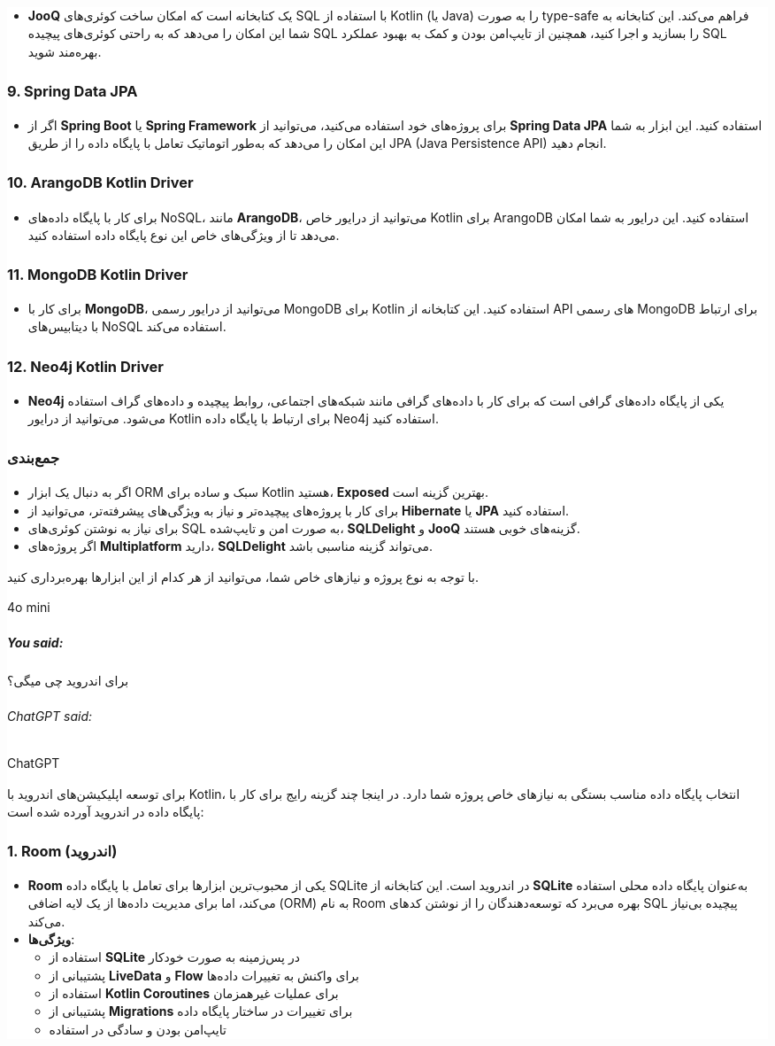- **JooQ** یک کتابخانه است که امکان ساخت کوئری‌های SQL با استفاده از Kotlin (یا Java) را به صورت type-safe فراهم می‌کند. این کتابخانه به شما این امکان را می‌دهد که به راحتی کوئری‌های پیچیده SQL را بسازید و اجرا کنید، همچنین از تایپ‌امن بودن و کمک به بهبود عملکرد SQL بهره‌مند شوید.

### 9. **Spring Data JPA**

- اگر از **Spring Boot** یا **Spring Framework** برای پروژه‌های خود استفاده می‌کنید، می‌توانید از **Spring Data JPA** استفاده کنید. این ابزار به شما این امکان را می‌دهد که به‌طور اتوماتیک تعامل با پایگاه داده را از طریق JPA (Java Persistence API) انجام دهید.

### 10. **ArangoDB Kotlin Driver**

- برای کار با پایگاه داده‌های NoSQL، مانند **ArangoDB**، می‌توانید از درایور خاص Kotlin برای ArangoDB استفاده کنید. این درایور به شما امکان می‌دهد تا از ویژگی‌های خاص این نوع پایگاه داده استفاده کنید.

### 11. **MongoDB Kotlin Driver**

- برای کار با **MongoDB**، می‌توانید از درایور رسمی MongoDB برای Kotlin استفاده کنید. این کتابخانه از API های رسمی MongoDB برای ارتباط با دیتابیس‌های NoSQL استفاده می‌کند.

### 12. **Neo4j Kotlin Driver**

- **Neo4j** یکی از پایگاه داده‌های گرافی است که برای کار با داده‌های گرافی مانند شبکه‌های اجتماعی، روابط پیچیده و داده‌های گراف استفاده می‌شود. می‌توانید از درایور Kotlin برای ارتباط با پایگاه داده Neo4j استفاده کنید.

### جمع‌بندی

- اگر به دنبال یک ابزار ORM سبک و ساده برای Kotlin هستید، **Exposed** بهترین گزینه است.
- برای کار با پروژه‌های پیچیده‌تر و نیاز به ویژگی‌های پیشرفته‌تر، می‌توانید از **Hibernate** یا **JPA** استفاده کنید.
- برای نیاز به نوشتن کوئری‌های SQL به صورت امن و تایپ‌شده، **SQLDelight** و **JooQ** گزینه‌های خوبی هستند.
- اگر پروژه‌های **Multiplatform** دارید، **SQLDelight** می‌تواند گزینه مناسبی باشد.

با توجه به نوع پروژه و نیازهای خاص شما، می‌توانید از هر کدام از این ابزارها بهره‌برداری کنید.

4o mini

##### You said:

برای اندروید چی میگی؟

###### ChatGPT said:

ChatGPT

برای توسعه اپلیکیشن‌های اندروید با Kotlin، انتخاب پایگاه داده مناسب بستگی به نیازهای خاص پروژه شما دارد. در اینجا چند گزینه رایج برای کار با پایگاه داده در اندروید آورده شده است:

### 1. **Room (اندروید)**

- **Room** یکی از محبوب‌ترین ابزارها برای تعامل با پایگاه داده SQLite در اندروید است. این کتابخانه از **SQLite** به‌عنوان پایگاه داده محلی استفاده می‌کند، اما برای مدیریت داده‌ها از یک لایه اضافی (ORM) به نام Room بهره می‌برد که توسعه‌دهندگان را از نوشتن کدهای SQL پیچیده بی‌نیاز می‌کند.
- **ویژگی‌ها**:
    - استفاده از **SQLite** در پس‌زمینه به صورت خودکار
    - پشتیبانی از **LiveData** و **Flow** برای واکنش به تغییرات داده‌ها
    - استفاده از **Kotlin Coroutines** برای عملیات غیرهمزمان
    - پشتیبانی از **Migrations** برای تغییرات در ساختار پایگاه داده
    - تایپ‌امن بودن و سادگی در استفاده
